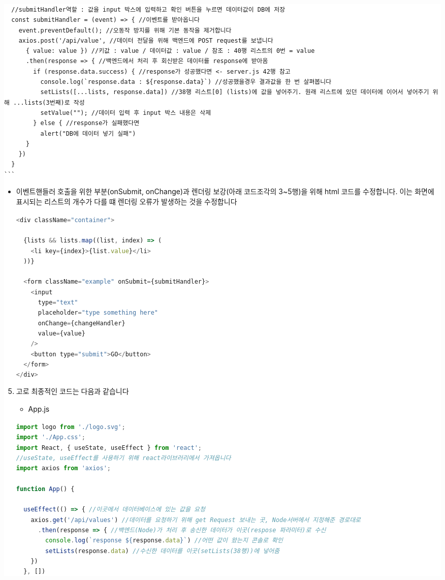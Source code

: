       //submitHandler역할 : 값을 input 박스에 입력하고 확인 버튼을 누르면 데이터값이 DB에 저장
      const submitHandler = (event) => { //이벤트를 받아옵니다
        event.preventDefault(); //오동작 방지를 위해 기본 동작을 제거합니다
        axios.post('/api/value', //데이터 전달을 위해 백엔드에 POST request를 보냅니다
          { value: value }) //키값 : value / 데이터값 : value / 참조 : 40행 리스트의 0번 = value
          .then(response => { //백엔드에서 처리 후 회신받은 데이터를 response에 받아옴
            if (response.data.success) { //response가 성공했다면 <- server.js 42행 참고
              console.log(`response.data : ${response.data}`) //성공했을경우 결과값을 한 번 살펴봅니다
              setLists([...lists, response.data]) //38행 리스트[0] (lists)에 값을 넣어주기. 원래 리스트에 있던 데이터에 이어서 넣어주기 위해 ...lists(3번째)로 작성
              setValue(""); //데이터 입력 후 input 박스 내용은 삭제
            } else { //response가 실패했다면
              alert("DB에 데이터 넣기 실패")
          }
        })
      }
    ```

- 이벤트핸들러 호출을 위한 부분(onSubmit, onChange)과 렌더링 보강(아래 코드조각의 3~5행)을 위해 html 코드를 수정합니다. 이는 화면에 표시되는 리스트의 개수가 다를 떄 렌더링 오류가 발생하는 것을 수정합니다

    ```js
    <div className="container">

      {lists && lists.map((list, index) => ( 
        <li key={index}>{list.value}</li>
      ))}

      <form className="example" onSubmit={submitHandler}>
        <input
          type="text"
          placeholder="type something here"
          onChange={changeHandler}
          value={value}
        />
        <button type="submit">GO</button>
      </form>
    </div>
    ```

5. 고로 최종적인 코드는 다음과 같습니다
    - App.js
        
    ```js
    import logo from './logo.svg';
    import './App.css';
    import React, { useState, useEffect } from 'react';
    //useState, useEffect를 사용하기 위해 react라이브러리에서 가져옵니다
    import axios from 'axios'; 

    function App() {

      useEffect(() => { //이곳에서 데이터베이스에 있는 값을 요청
        axios.get('/api/values') //데이터를 요청하기 위해 get Request 보내는 곳, Node서버에서 지정해준 경로대로
          .then(response => { //백엔드(Node)가 처리 후 송신한 데이터가 이곳(respose 파라미터)로 수신
            console.log(`response ${response.data}`) //어떤 값이 왔는지 콘솔로 확인
            setLists(response.data) //수신한 데이터를 이곳(setLists(38행))에 넣어줌
        })
      }, [])
